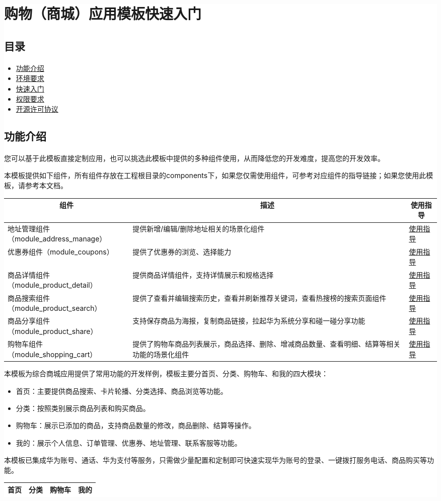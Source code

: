 # 购物（商城）应用模板快速入门

## 目录

- [功能介绍](#功能介绍)
- [环境要求](#环境要求)
- [快速入门](#快速入门)
- [权限要求](#权限要求)
- [开源许可协议](#开源许可协议)

## 功能介绍

您可以基于此模板直接定制应用，也可以挑选此模板中提供的多种组件使用，从而降低您的开发难度，提高您的开发效率。

本模板提供如下组件，所有组件存放在工程根目录的components下，如果您仅需使用组件，可参考对应组件的指导链接；如果您使用此模板，请参考本文档。

| 组件                            | 描述                                             | 使用指导                                                 |
|-------------------------------|------------------------------------------------|------------------------------------------------------|
| 地址管理组件（module_address_manage） | 提供新增/编辑/删除地址相关的场景化组件                           | [使用指导](./components/module_address_manage/README.md) |
| 优惠券组件（module_coupons）         | 提供了优惠券的浏览、选择能力                                 | [使用指导](./components/module_coupons/README.md)        |
| 商品详情组件（module_product_detail） | 提供商品详情组件，支持详情展示和规格选择                           | [使用指导](./components/module_product_detail/README.md) |
| 商品搜索组件（module_product_search） | 提供了查看并编辑搜索历史，查看并刷新推荐关键词，查看热搜榜的搜索页面组件           | [使用指导](./components/module_product_search/README.md) |
| 商品分享组件（module_product_share）  | 支持保存商品为海报，复制商品链接，拉起华为系统分享和碰一碰分享功能              | [使用指导](./components/module_product_share/README.md)  |
| 购物车组件（module_shopping_cart）   | 提供了购物车商品列表展示，商品选择、删除、增减商品数量、查看明细、结算等相关功能的场景化组件 | [使用指导](./components/module_shopping_cart/README.md)  |


本模板为综合商城应用提供了常用功能的开发样例，模板主要分首页、分类、购物车、和我的四大模块：

- 首页：主要提供商品搜索、卡片轮播、分类选择、商品浏览等功能。

- 分类：按照类别展示商品列表和购买商品。

- 购物车：展示已添加的商品，支持商品数量的修改，商品删除、结算等操作。

- 我的：展示个人信息、订单管理、优惠券、地址管理、联系客服等功能。

本模板已集成华为账号、通话、华为支付等服务，只需做少量配置和定制即可快速实现华为账号的登录、一键拨打服务电话、商品购买等功能。

| 首页                                                   | 分类                                                       | 购物车                                                   | 我的                                                       |
|------------------------------------------------------|----------------------------------------------------------|-------------------------------------------------------|----------------------------------------------------------|